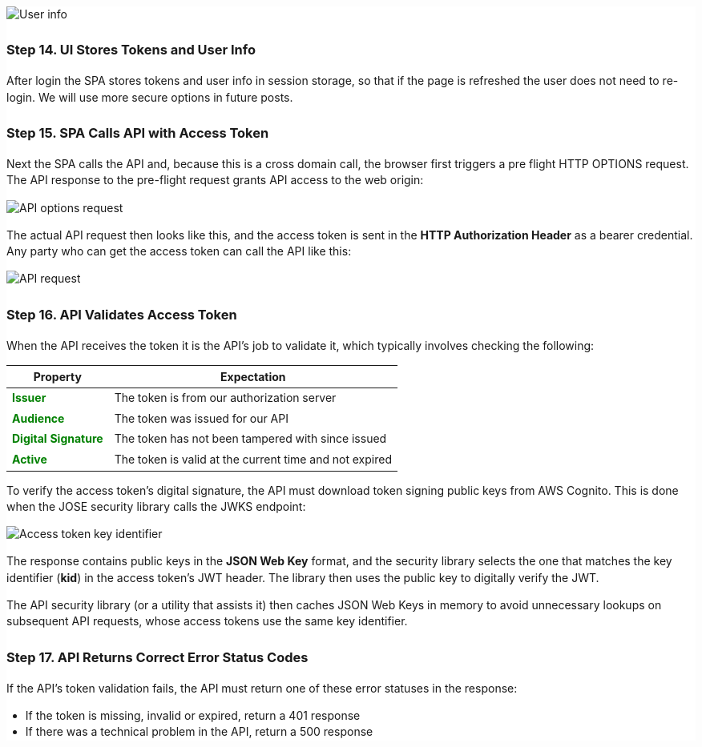 ![User info](/images/40/userinfo.jpg)

### Step 14. UI Stores Tokens and User Info

After login the SPA stores tokens and user info in session storage, so that if the page is refreshed the user does not need to re-login. We will use more secure options in future posts.

### Step 15. SPA Calls API with Access Token

Next the SPA calls the API and, because this is a cross domain call, the browser first triggers a pre flight HTTP OPTIONS request. The API response to the pre-flight request grants API access to the web origin:

![API options request](/images/40/api-options-request.jpg)

The actual API request then looks like this, and the access token is sent in the **HTTP Authorization Header** as a bearer credential. Any party who can get the access token can call the API like this:

![API request](/images/40/api-request.jpg)

### Step 16. API Validates Access Token

When the API receives the token it is the API’s job to validate it, which typically involves checking the following:

| Property | Expectation |
| -------- | ----------- |
| <span style='color:green'>**Issuer**</span> | The token is from our authorization server |
| <span style='color:green'>**Audience**</span> | The token was issued for our API |
| <span style='color:green'>**Digital Signature**</span> | The token has not been tampered with since issued |
| <span style='color:green'>**Active**</span> | The token is valid at the current time and not expired |

To verify the access token’s digital signature, the API must download token signing public keys from AWS Cognito. This is done when the JOSE security library calls the JWKS endpoint:

![Access token key identifier](/images/40/access-token-key-identifier.jpg)

The response contains public keys in the **JSON Web Key** format, and the security library selects the one that matches the key identifier (**kid**) in the access token’s JWT header. The library then uses the public key to digitally verify the JWT.

The API security library (or a utility that assists it) then caches JSON Web Keys in memory to avoid unnecessary lookups on subsequent API requests, whose access tokens use the same key identifier.

### Step 17. API Returns Correct Error Status Codes

If the API’s token validation fails, the API must return one of these error statuses in the response:

- If the token is missing, invalid or expired, return a 401 response
- If there was a technical problem in the API, return a 500 response
